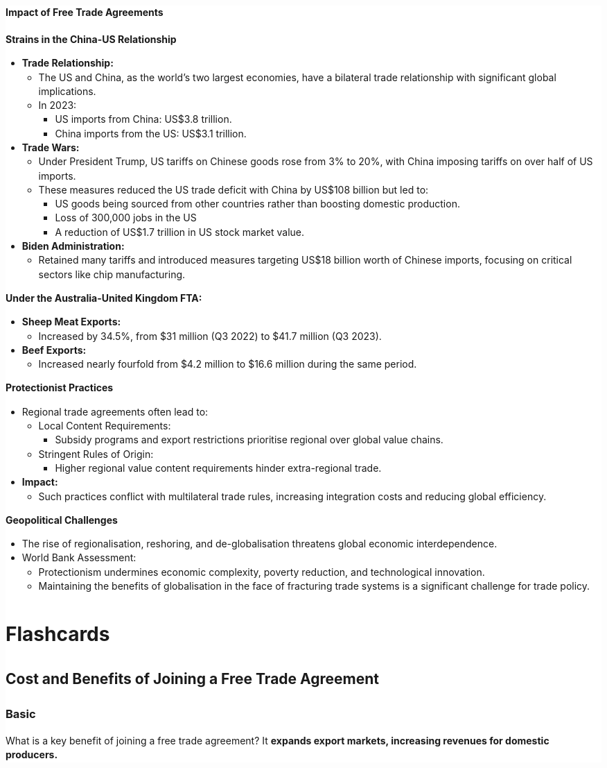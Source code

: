 #### Impact of Free Trade Agreements
**Strains in the China-US Relationship**
- **Trade Relationship:**
  - The US and China, as the world’s two largest economies, have a bilateral trade relationship with significant global implications.
  - In 2023:
    - US imports from China: US$3.8 trillion.
    - China imports from the US: US$3.1 trillion.
- **Trade Wars:**
  - Under President Trump, US tariffs on Chinese goods rose from 3% to 20%, with China imposing tariffs on over half of US imports.
  - These measures reduced the US trade deficit with China by US$108 billion but led to:
    - US goods being sourced from other countries rather than boosting domestic production.
    - Loss of 300,000 jobs in the US
    - A reduction of US$1.7 trillion in US stock market value.
- **Biden Administration:**
  - Retained many tariffs and introduced measures targeting US$18 billion worth of Chinese imports, focusing on critical sectors like chip manufacturing.


**Under the Australia-United Kingdom FTA:**
- **Sheep Meat Exports:**
  - Increased by 34.5%, from $31 million (Q3 2022) to $41.7 million (Q3 2023).
- **Beef Exports:**
  - Increased nearly fourfold from $4.2 million to $16.6 million during the same period.

**Protectionist Practices**
- Regional trade agreements often lead to:
  - Local Content Requirements:
    - Subsidy programs and export restrictions prioritise regional over global value chains.
  - Stringent Rules of Origin:
    - Higher regional value content requirements hinder extra-regional trade.
- **Impact:**
  - Such practices conflict with multilateral trade rules, increasing integration costs and reducing global efficiency.


**Geopolitical Challenges**
- The rise of regionalisation, reshoring, and de-globalisation threatens global economic interdependence.
- World Bank Assessment:
  - Protectionism undermines economic complexity, poverty reduction, and technological innovation.
  - Maintaining the benefits of globalisation in the face of fracturing trade systems is a significant challenge for trade policy.
# Flashcards

## Cost and Benefits of Joining a Free Trade Agreement
### Basic
What is a key benefit of joining a free trade agreement?
It **expands export markets, increasing revenues for domestic producers.**
